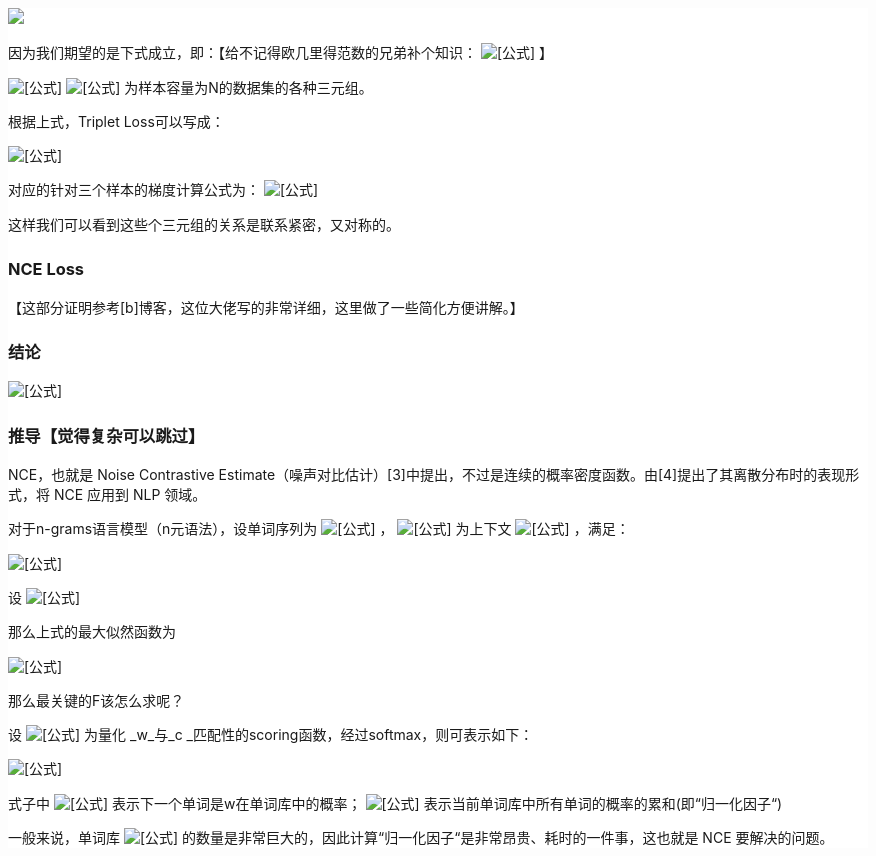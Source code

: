 ![](https://pic3.zhimg.com/80/v2-f3f7681539639a56e368f565cb5167b6_1440w.jpg)
 
因为我们期望的是下式成立，即：【给不记得欧几里得范数的兄弟补个知识： ![[公式]](https://www.zhihu.com/equation?tex=%7C%7Ca-b%7C%7C%5E2_2%3D%28a-b%29%5E2) 】
 
![[公式]](https://www.zhihu.com/equation?tex=%5Cforall%28f%28x%5Ea_i%29%2Cf%28x%5Ep_i%29%2Cf%28x%5En_i%29%29%5Cin+%5Ctau%5C%5C%5C+%7C%7Cf%28x%5Ea_i%29-f%28x%5Ep_i%29%7C%7C%5E2_2%2B%5Calpha%3C%7C%7Cf%28x%5Ea_i%29-f%28x%5En_i%29%7C%7C%5E2_2+%5C%5C) ![[公式]](https://www.zhihu.com/equation?tex=%5Ctau) 为样本容量为N的数据集的各种三元组。
 
根据上式，Triplet Loss可以写成：
 
![[公式]](https://www.zhihu.com/equation?tex=L%3D%5Csum%5EN_i%5B%7C%7Cf%28x%5Ea_i%29-f%28x%5Ep_i%29%7C%7C%5E2_2-%7C%7Cf%28x%5Ea_i%29-f%28x%5En_i%29%7C%7C%5E2_2%5D%2B%5Calpha%5C%5C+)
 
对应的针对三个样本的梯度计算公式为： ![[公式]](https://www.zhihu.com/equation?tex=+%5Cfrac%7B%5Cpartial+L%7D%7B%5Cpartial+f%28x%5Ea_i%29%7D%3D2%28f%28x%5En_i%29-f%28x%5Ep_i%29%29%5C%5C%5C+%5Cfrac%7B%5Cpartial+L%7D%7B%5Cpartial+f%28x%5Ep_i%29%7D%3D2%28f%28x%5Ep_i%29-f%28x%5Ea_i%29%29%5C%5C%5C+%5Cfrac%7B%5Cpartial+L%7D%7B%5Cpartial+f%28x%5En_i%29%7D%3D2%28f%28x%5Ea_i%29-f%28x%5Ep_i%29%29+%5C%5C)
 
这样我们可以看到这些个三元组的关系是联系紧密，又对称的。
 
### NCE Loss
 
【这部分证明参考\[b\]博客，这位大佬写的非常详细，这里做了一些简化方便讲解。】
 
### 结论
 
![[公式]](https://www.zhihu.com/equation?tex=J%5Ec_%7BNCE%7D%3D%5Cmathbb+%7BE%7D%7Bw%5Cthicksim++%5Ctilde+p%28w%7Cc%29%7D+%5Clog%5Cfrac%7Bu%5Ctheta%28w%2Cc%29%7D%7Bu_%5Ctheta%28w%2Cc%29%2Bkq%28w%29%7D+%2Bk%5Cmathbb+%7BE%7D%7Bw%5Cthicksim+q%28w%29%7D+%5Clog+%5Cfrac%7Bkq%28w%29%7D%7Bu%5Ctheta%28w%2Cc%29%2Bkq%28w%29%7D%5C%5C%5C+J_%7BNCE%7D%3D%5Csum_c+P%28c%29J%5Ec_%7BNCE%7D+%5C%5C)
 
### 推导【觉得复杂可以跳过】
 
NCE，也就是 Noise Contrastive Estimate（噪声对比估计）\[3\]中提出，不过是连续的概率密度函数。由\[4\]提出了其离散分布时的表现形式，将 NCE 应用到 NLP 领域。
 
对于n-grams语言模型（n元语法），设单词序列为 ![[公式]](https://www.zhihu.com/equation?tex=s%3D%5C%7Bw_1%2Cw_2%2C...%2Cw_m%5C%7D) ， ![[公式]](https://www.zhihu.com/equation?tex=%28w_1%2Cw_2%2C...%2Cw_%7Bi-1%7D%29) 为上下文 ![[公式]](https://www.zhihu.com/equation?tex=c_i) ，满足：
 
![[公式]](https://www.zhihu.com/equation?tex=%5Ctilde+p%28w_1%2Cw_2%2C...%2Cw_m%29%3D%5Cprod%5Em_%7Bi%3D1%7D%5Ctilde+p%28w_i%7Cc_i%29%5Ctag%7B1%7D+%5C%5C)
 
设 ![[公式]](https://www.zhihu.com/equation?tex=p_%5Ctheta%28w%7Cc%29%3DF%28w%2Cc%3B%5Ctheta%29)
 
那么上式的最大似然函数为
 
![[公式]](https://www.zhihu.com/equation?tex=%5Cmathcal%7BL%7D_%7BMLE%7D%3D%5Csum_%7Bw_i%5Cin+s%7D%5Clog+p_%5Ctheta%28w_i%7Cc_i%29%5Ctag%7B2%7D+%5C%5C)
 
那么最关键的F该怎么求呢？
 
设 ![[公式]](https://www.zhihu.com/equation?tex=s_%5Ctheta%28w%2Cc%29) 为量化 _w_与_c _匹配性的scoring函数，经过softmax，则可表示如下：
 
![[公式]](https://www.zhihu.com/equation?tex=+p_%5Ctheta%28w%7Cc%29%3D%5Cfrac%7Bexp%28s_%5Ctheta%28w%2Cc%29%29%7D%7B%5Csum+%7Bw%27%5Cin+V%7Dexp%28s%5Ctheta%28w%2Cc%29%29%7D%3D%5Cfrac%7Bu_%5Ctheta%28w%2Cc%29%7D%7BZ%28c%29%7D%5Ctag%7B3%7D+%5C%5C)
 
式子中 ![[公式]](https://www.zhihu.com/equation?tex=u_%5Ctheta%28w%2Cc%29) 表示下一个单词是w在单词库中的概率； ![[公式]](https://www.zhihu.com/equation?tex=Z%28c%29) 表示当前单词库中所有单词的概率的累和(即“归一化因子“)
 
一般来说，单词库 ![[公式]](https://www.zhihu.com/equation?tex=%7CV%7C) 的数量是非常巨大的，因此计算“归一化因子“是非常昂贵、耗时的一件事，这也就是 NCE 要解决的问题。
 